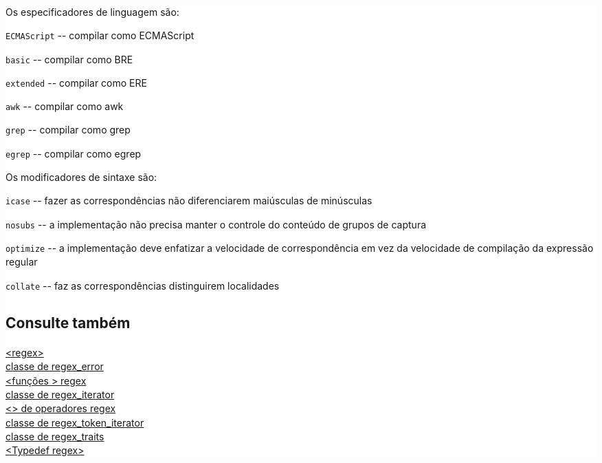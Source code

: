 Os especificadores de linguagem são:

`ECMAScript` -- compilar como ECMAScript

`basic` -- compilar como BRE

`extended` -- compilar como ERE

`awk` -- compilar como awk

`grep` -- compilar como grep

`egrep` -- compilar como egrep

Os modificadores de sintaxe são:

`icase` -- fazer as correspondências não diferenciarem maiúsculas de minúsculas

`nosubs` -- a implementação não precisa manter o controle do conteúdo de grupos de captura

`optimize` -- a implementação deve enfatizar a velocidade de correspondência em vez da velocidade de compilação da expressão regular

`collate` -- faz as correspondências distinguirem localidades

## <a name="see-also"></a>Consulte também

[\<regex>](../standard-library/regex.md)\
[classe de regex_error](../standard-library/regex-error-class.md)\
[\<funções > regex](../standard-library/regex-functions.md)\
[classe de regex_iterator](../standard-library/regex-iterator-class.md)\
[\<> de operadores regex](../standard-library/regex-operators.md)\
[classe de regex_token_iterator](../standard-library/regex-token-iterator-class.md)\
[classe de regex_traits](../standard-library/regex-traits-class.md)\
[\<Typedef regex>](../standard-library/regex-typedefs.md)
